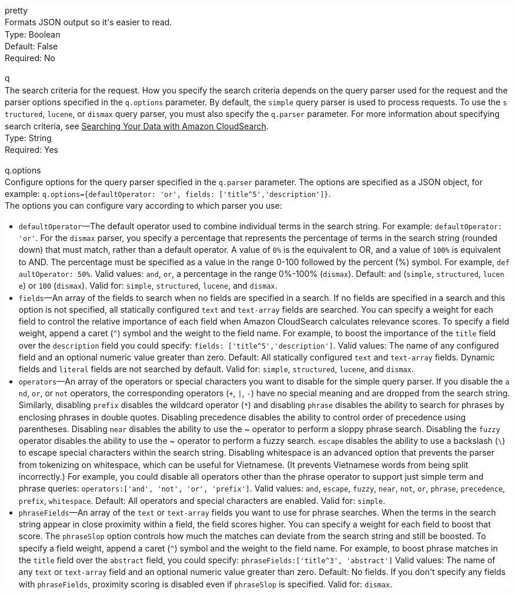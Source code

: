 pretty  
Formats JSON output so it's easier to read\.   
Type: Boolean  
Default: False  
Required: No

q   
The search criteria for the request\. How you specify the search criteria depends on the query parser used for the request and the parser options specified in the `q.options` parameter\. By default, the `simple` query parser is used to process requests\. To use the `structured`, `lucene`, or `dismax` query parser, you must also specify the `q.parser` parameter\. For more information about specifying search criteria, see [Searching Your Data with Amazon CloudSearch](searching.md)\.  
Type: String  
Required: Yes

q\.options   
Configure options for the query parser specified in the `q.parser` parameter\. The options are specified as a JSON object, for example: `q.options={defaultOperator: 'or', fields: ['title^5','description']}`\.   
The options you can configure vary according to which parser you use:  
+ `defaultOperator`—The default operator used to combine individual terms in the search string\. For example: `defaultOperator: 'or'`\. For the `dismax` parser, you specify a percentage that represents the percentage of terms in the search string \(rounded down\) that must match, rather than a default operator\. A value of `0%` is the equivalent to OR, and a value of `100%` is equivalent to AND\. The percentage must be specified as a value in the range 0\-100 followed by the percent \(%\) symbol\. For example, `defaultOperator: 50%`\. Valid values: `and`, `or`, a percentage in the range 0%\-100% \(`dismax`\)\. Default: `and` \(`simple`, `structured`, `lucene`\) or `100` \(`dismax`\)\. Valid for: `simple`, `structured`, `lucene`, and `dismax`\. 
+ `fields`—An array of the fields to search when no fields are specified in a search\. If no fields are specified in a search and this option is not specified, all statically configured `text` and `text-array` fields are searched\. You can specify a weight for each field to control the relative importance of each field when Amazon CloudSearch calculates relevance scores\. To specify a field weight, append a caret \(`^`\) symbol and the weight to the field name\. For example, to boost the importance of the `title` field over the `description` field you could specify: `fields: ['title^5','description']`\. Valid values: The name of any configured field and an optional numeric value greater than zero\. Default: All statically configured `text` and `text-array` fields\. Dynamic fields and `literal` fields are not searched by default\. Valid for: `simple`, `structured`, `lucene`, and `dismax`\. 
+ `operators`—An array of the operators or special characters you want to disable for the simple query parser\. If you disable the `and`, `or`, or `not` operators, the corresponding operators \(`+`, `|`, `-`\) have no special meaning and are dropped from the search string\. Similarly, disabling `prefix` disables the wildcard operator \(`*`\) and disabling `phrase` disables the ability to search for phrases by enclosing phrases in double quotes\. Disabling precedence disables the ability to control order of precedence using parentheses\. Disabling `near` disables the ability to use the \~ operator to perform a sloppy phrase search\. Disabling the `fuzzy` operator disables the ability to use the \~ operator to perform a fuzzy search\. `escape` disables the ability to use a backslash \(`\`\) to escape special characters within the search string\. Disabling whitespace is an advanced option that prevents the parser from tokenizing on whitespace, which can be useful for Vietnamese\. \(It prevents Vietnamese words from being split incorrectly\.\) For example, you could disable all operators other than the phrase operator to support just simple term and phrase queries: `operators:['and', 'not', 'or', 'prefix']`\. Valid values: `and`, `escape`, `fuzzy`, `near`, `not`, `or`, `phrase`, `precedence`, `prefix`, `whitespace`\. Default: All operators and special characters are enabled\. Valid for: `simple`\. 
+ `phraseFields`—An array of the `text` or `text-array` fields you want to use for phrase searches\. When the terms in the search string appear in close proximity within a field, the field scores higher\. You can specify a weight for each field to boost that score\. The `phraseSlop` option controls how much the matches can deviate from the search string and still be boosted\. To specify a field weight, append a caret \(`^`\) symbol and the weight to the field name\. For example, to boost phrase matches in the `title` field over the `abstract` field, you could specify: `phraseFields:['title^3', 'abstract']` Valid values: The name of any `text` or `text-array` field and an optional numeric value greater than zero\. Default: No fields\. If you don't specify any fields with `phraseFields`, proximity scoring is disabled even if `phraseSlop` is specified\. Valid for: `dismax`\.